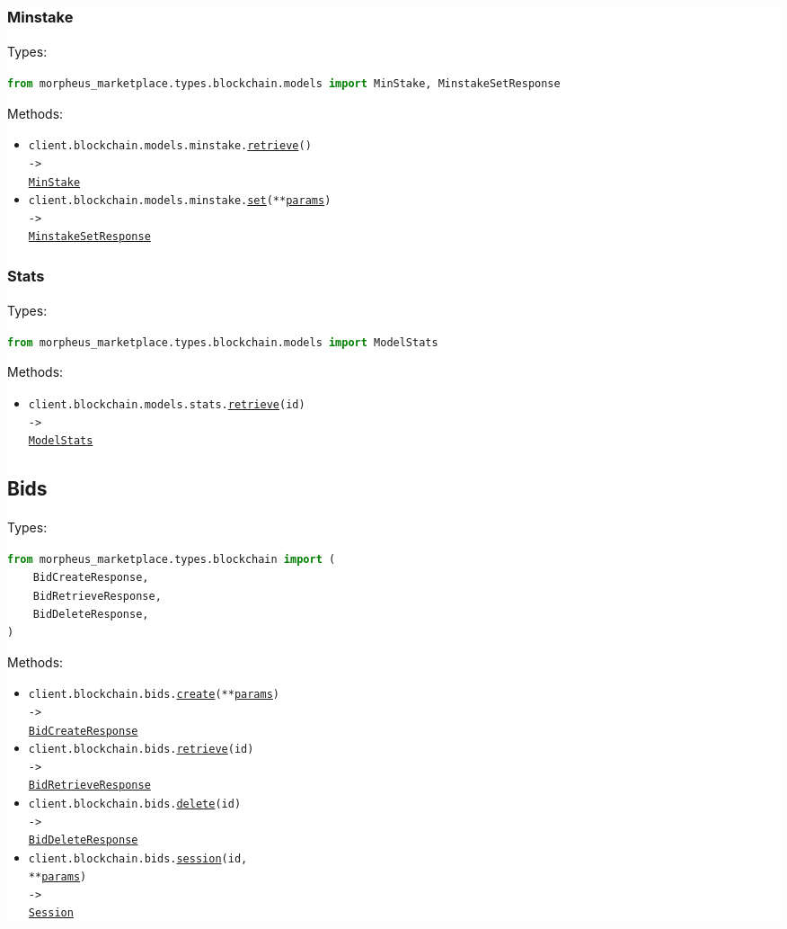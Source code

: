 ### Minstake

Types:

```python
from morpheus_marketplace.types.blockchain.models import MinStake, MinstakeSetResponse
```

Methods:

- <code title="get /blockchain/models/minstake">client.blockchain.models.minstake.<a href="./src/morpheus_marketplace/resources/blockchain/models/minstake.py">retrieve</a>() -> <a href="./src/morpheus_marketplace/types/blockchain/models/min_stake.py">MinStake</a></code>
- <code title="post /blockchain/models/minstake">client.blockchain.models.minstake.<a href="./src/morpheus_marketplace/resources/blockchain/models/minstake.py">set</a>(\*\*<a href="src/morpheus_marketplace/types/blockchain/models/minstake_set_params.py">params</a>) -> <a href="./src/morpheus_marketplace/types/blockchain/models/minstake_set_response.py">MinstakeSetResponse</a></code>

### Stats

Types:

```python
from morpheus_marketplace.types.blockchain.models import ModelStats
```

Methods:

- <code title="get /blockchain/models/{id}/stats">client.blockchain.models.stats.<a href="./src/morpheus_marketplace/resources/blockchain/models/stats.py">retrieve</a>(id) -> <a href="./src/morpheus_marketplace/types/blockchain/models/model_stats.py">ModelStats</a></code>

## Bids

Types:

```python
from morpheus_marketplace.types.blockchain import (
    BidCreateResponse,
    BidRetrieveResponse,
    BidDeleteResponse,
)
```

Methods:

- <code title="post /blockchain/bids">client.blockchain.bids.<a href="./src/morpheus_marketplace/resources/blockchain/bids.py">create</a>(\*\*<a href="src/morpheus_marketplace/types/blockchain/bid_create_params.py">params</a>) -> <a href="./src/morpheus_marketplace/types/blockchain/bid_create_response.py">BidCreateResponse</a></code>
- <code title="get /blockchain/bids/{id}">client.blockchain.bids.<a href="./src/morpheus_marketplace/resources/blockchain/bids.py">retrieve</a>(id) -> <a href="./src/morpheus_marketplace/types/blockchain/bid_retrieve_response.py">BidRetrieveResponse</a></code>
- <code title="delete /blockchain/bids/{id}">client.blockchain.bids.<a href="./src/morpheus_marketplace/resources/blockchain/bids.py">delete</a>(id) -> <a href="./src/morpheus_marketplace/types/blockchain/bid_delete_response.py">BidDeleteResponse</a></code>
- <code title="post /blockchain/bids/{id}/session">client.blockchain.bids.<a href="./src/morpheus_marketplace/resources/blockchain/bids.py">session</a>(id, \*\*<a href="src/morpheus_marketplace/types/blockchain/bid_session_params.py">params</a>) -> <a href="./src/morpheus_marketplace/types/shared/session.py">Session</a></code>
